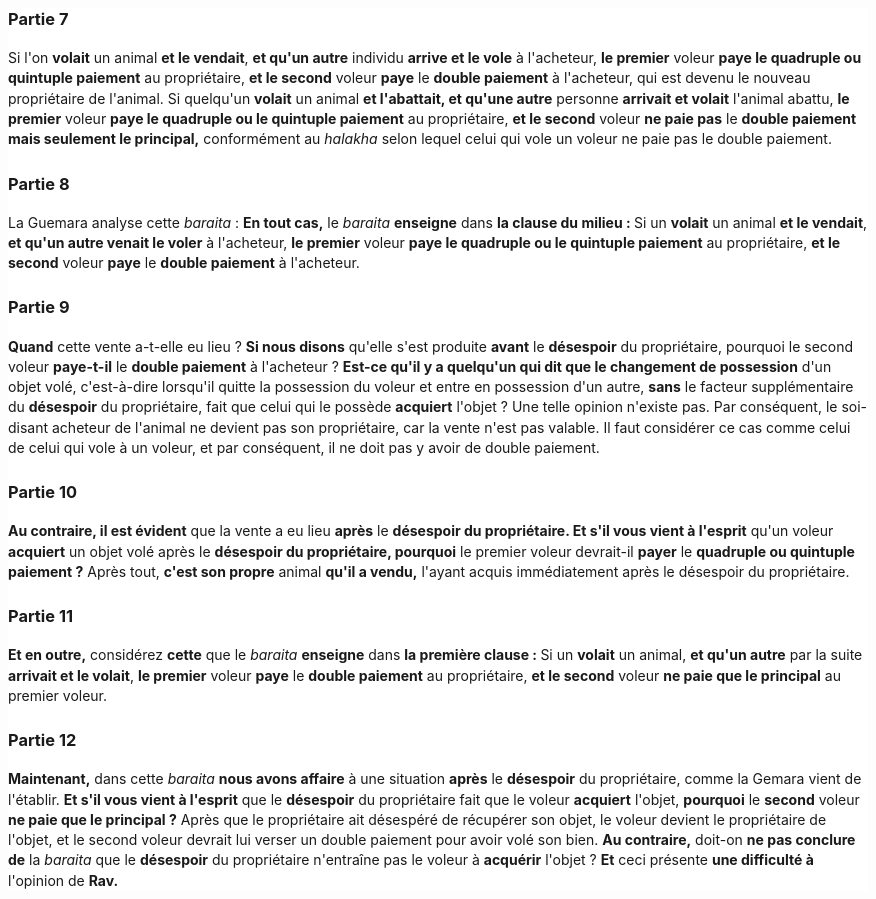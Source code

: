 ### Partie 7
Si l'on <b>volait</b> un animal <b>et le vendait</b>, <b>et qu'un autre</b> individu <b>arrive et le vole</b> à l'acheteur, <b>le premier</b> voleur <b>paye le quadruple ou quintuple paiement</b> au propriétaire, <b>et le second</b> voleur <b>paye</b> le <b>double paiement</b> à l'acheteur, qui est devenu le nouveau propriétaire de l'animal. Si quelqu'un <b>volait</b> un animal <b>et l'abattait, et qu'une autre</b> personne <b>arrivait et volait</b> l'animal abattu, <b>le premier</b> voleur <b>paye le quadruple ou le quintuple paiement</b> au propriétaire, <b>et le second</b> voleur <b>ne paie pas</b> le <b>double paiement mais seulement le principal,</b> conformément au <i>halakha</i> selon lequel celui qui vole un voleur ne paie pas le double paiement.

### Partie 8
La Guemara analyse cette <i>baraita</i> : <b>En tout cas,</b> le <i>baraita</i> <b>enseigne</b> dans <b>la clause du milieu : </b> Si un <b>volait</b> un animal <b>et le vendait</b>, <b>et qu'un autre venait le voler</b> à l'acheteur, <b>le premier</b> voleur <b>paye le quadruple ou le quintuple paiement</b> au propriétaire, <b>et le second</b> voleur <b>paye</b> le <b>double paiement</b> à l'acheteur.

### Partie 9
<b>Quand</b> cette vente a-t-elle eu lieu ? <b>Si nous disons</b> qu'elle s'est produite <b>avant</b> le <b>désespoir</b> du propriétaire, pourquoi</b> le second voleur <b>paye-t-il</b> le <b>double paiement</b> à l'acheteur ? <b>Est-ce qu'il y a quelqu'un qui dit que le changement de possession</b> d'un objet volé, c'est-à-dire lorsqu'il quitte la possession du voleur et entre en possession d'un autre, <b>sans</b> le facteur supplémentaire du <b>désespoir</b> du propriétaire, fait que celui qui le possède <b>acquiert</b> l'objet ? Une telle opinion n'existe pas. Par conséquent, le soi-disant acheteur de l'animal ne devient pas son propriétaire, car la vente n'est pas valable. Il faut considérer ce cas comme celui de celui qui vole à un voleur, et par conséquent, il ne doit pas y avoir de double paiement.

### Partie 10
<b>Au contraire, il est évident</b> que la vente a eu lieu <b>après</b> le <b>désespoir du propriétaire. Et s'il vous vient à l'esprit</b> qu'un voleur <b>acquiert</b> un objet volé après le <b>désespoir du propriétaire, pourquoi</b> le premier voleur devrait-il <b>payer</b> le <b>quadruple ou quintuple paiement ?</b> Après tout, <b>c'est son propre</b> animal <b>qu'il a vendu,</b> l'ayant acquis immédiatement après le désespoir du propriétaire.

### Partie 11
<b>Et en outre,</b> considérez <b>cette</b> que le <i>baraita</i> <b>enseigne</b> dans <b>la première clause : </b> Si un <b>volait</b> un animal, <b>et qu'un autre</b> par la suite <b>arrivait et le volait</b>, <b>le premier</b> voleur <b>paye</b> le <b>double paiement</b> au propriétaire, <b>et le second</b> voleur <b>ne paie que le principal</b> au premier voleur.

### Partie 12
<b>Maintenant,</b> dans cette <i>baraita</i> <b>nous avons affaire</b> à une situation <b>après</b> le <b>désespoir</b> du propriétaire,</b> comme la Gemara vient de l'établir. <b>Et s'il vous vient à l'esprit</b> que le <b>désespoir</b> du propriétaire fait que le voleur <b>acquiert</b> l'objet, <b>pourquoi</b> le <b>second</b> voleur <b>ne paie que le principal ?</b> Après que le propriétaire ait désespéré de récupérer son objet, le voleur devient le propriétaire de l'objet, et le second voleur devrait lui verser un double paiement pour avoir volé son bien. <b>Au contraire,</b> doit-on <b>ne pas conclure de</b> la <i>baraita</i> que le <b>désespoir</b> du propriétaire n'entraîne pas le voleur à <b>acquérir</b> l'objet ? <b>Et</b> ceci présente <b>une difficulté à</b> l'opinion de <b>Rav.</b>
